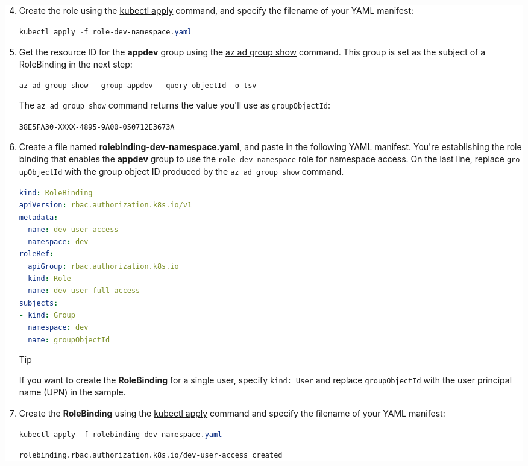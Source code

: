 4. Create the role using the [kubectl apply](https://kubernetes.io/docs/reference/generated/kubectl/kubectl-commands#apply) command, and specify the filename of your YAML manifest:

    ```powershell
    kubectl apply -f role-dev-namespace.yaml
    ```

5. Get the resource ID for the **appdev** group using the [az ad group show](/cli/azure/ad/group#az_ad_group_show) command. This group is set as the subject of a RoleBinding in the next step:

    ```azurecli  
    az ad group show --group appdev --query objectId -o tsv
    ```
    
    The `az ad group show` command returns the value you'll use as `groupObjectId`:

    ```output  
    38E5FA30-XXXX-4895-9A00-050712E3673A
    ```

6. Create a file named **rolebinding-dev-namespace.yaml**, and paste in the following YAML manifest. You're establishing the role binding that enables the **appdev** group to use the `role-dev-namespace` role for namespace access. On the last line, replace `groupObjectId`  with the group object ID produced by the `az ad group show` command.

    ```yaml
    kind: RoleBinding
    apiVersion: rbac.authorization.k8s.io/v1
    metadata:
      name: dev-user-access
      namespace: dev
    roleRef:
      apiGroup: rbac.authorization.k8s.io
      kind: Role
      name: dev-user-full-access
    subjects:
    - kind: Group
      namespace: dev
      name: groupObjectId
    ```

    > [!TIP]  
    > If you want to create the **RoleBinding** for a single user, specify `kind: User` and replace `groupObjectId` with the user principal name (UPN) in the sample.

7. Create the **RoleBinding** using the [kubectl apply](https://kubernetes.io/docs/reference/generated/kubectl/kubectl-commands#apply) command and specify the filename of your YAML manifest:

    ```powershell  
    kubectl apply -f rolebinding-dev-namespace.yaml
    ```

    ```output  
    rolebinding.rbac.authorization.k8s.io/dev-user-access created
    ```
